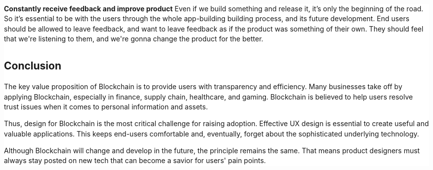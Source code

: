 **Constantly receive feedback and improve product**
Even if we build something and release it, it’s only the beginning of the road. So it’s essential to be with the users through the whole app-building building process, and its future development. End users should be allowed to leave feedback, and want to leave feedback as if the product was something of their own. They should feel that we're listening to them, and we're gonna change the product for the better.

## Conclusion

The key value proposition of Blockchain is to provide users with transparency and efficiency. Many businesses take off by applying Blockchain, especially in finance, supply chain, healthcare, and gaming. Blockchain is believed to help users resolve trust issues when it comes to personal information and assets.

Thus, design for Blockchain is the most critical challenge for raising adoption. Effective UX design is essential to create useful and valuable applications. This keeps end-users comfortable and, eventually, forget about the sophisticated underlying technology.

Although Blockchain will change and develop in the future, the principle remains the same. That means product designers must always stay posted on new tech that can become a savior for users' pain points.
